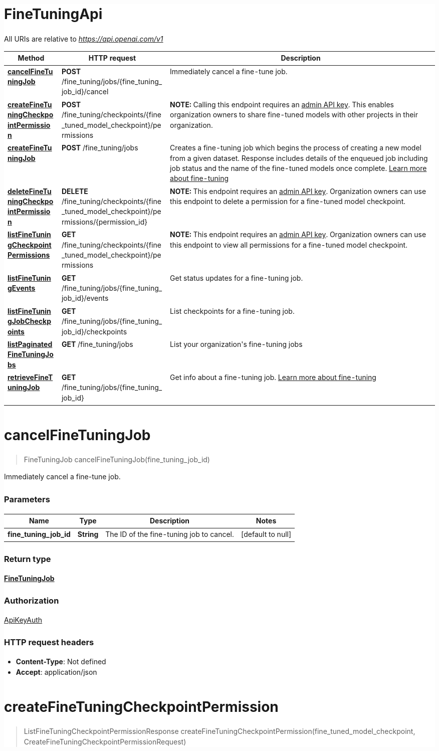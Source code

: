 # FineTuningApi

All URIs are relative to *https://api.openai.com/v1*

| Method | HTTP request | Description |
|------------- | ------------- | -------------|
| [**cancelFineTuningJob**](FineTuningApi.md#cancelFineTuningJob) | **POST** /fine_tuning/jobs/{fine_tuning_job_id}/cancel | Immediately cancel a fine-tune job.  |
| [**createFineTuningCheckpointPermission**](FineTuningApi.md#createFineTuningCheckpointPermission) | **POST** /fine_tuning/checkpoints/{fine_tuned_model_checkpoint}/permissions | **NOTE:** Calling this endpoint requires an [admin API key](../admin-api-keys).  This enables organization owners to share fine-tuned models with other projects in their organization.  |
| [**createFineTuningJob**](FineTuningApi.md#createFineTuningJob) | **POST** /fine_tuning/jobs | Creates a fine-tuning job which begins the process of creating a new model from a given dataset.  Response includes details of the enqueued job including job status and the name of the fine-tuned models once complete.  [Learn more about fine-tuning](/docs/guides/fine-tuning)  |
| [**deleteFineTuningCheckpointPermission**](FineTuningApi.md#deleteFineTuningCheckpointPermission) | **DELETE** /fine_tuning/checkpoints/{fine_tuned_model_checkpoint}/permissions/{permission_id} | **NOTE:** This endpoint requires an [admin API key](../admin-api-keys).  Organization owners can use this endpoint to delete a permission for a fine-tuned model checkpoint.  |
| [**listFineTuningCheckpointPermissions**](FineTuningApi.md#listFineTuningCheckpointPermissions) | **GET** /fine_tuning/checkpoints/{fine_tuned_model_checkpoint}/permissions | **NOTE:** This endpoint requires an [admin API key](../admin-api-keys).  Organization owners can use this endpoint to view all permissions for a fine-tuned model checkpoint.  |
| [**listFineTuningEvents**](FineTuningApi.md#listFineTuningEvents) | **GET** /fine_tuning/jobs/{fine_tuning_job_id}/events | Get status updates for a fine-tuning job.  |
| [**listFineTuningJobCheckpoints**](FineTuningApi.md#listFineTuningJobCheckpoints) | **GET** /fine_tuning/jobs/{fine_tuning_job_id}/checkpoints | List checkpoints for a fine-tuning job.  |
| [**listPaginatedFineTuningJobs**](FineTuningApi.md#listPaginatedFineTuningJobs) | **GET** /fine_tuning/jobs | List your organization&#39;s fine-tuning jobs  |
| [**retrieveFineTuningJob**](FineTuningApi.md#retrieveFineTuningJob) | **GET** /fine_tuning/jobs/{fine_tuning_job_id} | Get info about a fine-tuning job.  [Learn more about fine-tuning](/docs/guides/fine-tuning)  |


<a name="cancelFineTuningJob"></a>
# **cancelFineTuningJob**
> FineTuningJob cancelFineTuningJob(fine\_tuning\_job\_id)

Immediately cancel a fine-tune job. 

### Parameters

|Name | Type | Description  | Notes |
|------------- | ------------- | ------------- | -------------|
| **fine\_tuning\_job\_id** | **String**| The ID of the fine-tuning job to cancel.  | [default to null] |

### Return type

[**FineTuningJob**](../Models/FineTuningJob.md)

### Authorization

[ApiKeyAuth](../README.md#ApiKeyAuth)

### HTTP request headers

- **Content-Type**: Not defined
- **Accept**: application/json

<a name="createFineTuningCheckpointPermission"></a>
# **createFineTuningCheckpointPermission**
> ListFineTuningCheckpointPermissionResponse createFineTuningCheckpointPermission(fine\_tuned\_model\_checkpoint, CreateFineTuningCheckpointPermissionRequest)
